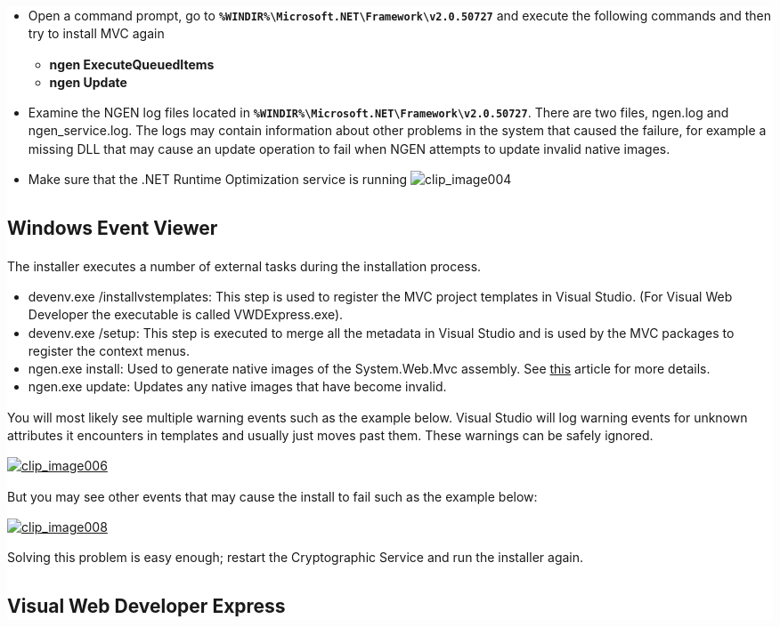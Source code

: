 -   Open a command prompt, go to
    **`%WINDIR%\Microsoft.NET\Framework\v2.0.50727`** and execute the
    following commands and then try to install MVC again
    -   **ngen ExecuteQueuedItems**
    -   **ngen Update**

-   Examine the NGEN log files located in
    **`%WINDIR%\Microsoft.NET\Framework\v2.0.50727`**. There are two
    files, ngen.log and ngen\_service.log. The logs may contain
    information about other problems in the system that caused the
    failure, for example a missing DLL that may cause an update
    operation to fail when NGEN attempts to update invalid native
    images.
-   Make sure that the .NET Runtime Optimization service is running
    ![clip\_image004](https://haacked.com/images/haacked_com/WindowsLiveWriter/TroubleshootingInstallations_1283F/clip_image004_3.jpg "clip_image004")

Windows Event Viewer
--------------------

The installer executes a number of external tasks during the
installation process.

-   devenv.exe /installvstemplates: This step is used to register the
    MVC project templates in Visual Studio. (For Visual Web Developer
    the executable is called VWDExpress.exe).
-   devenv.exe /setup: This step is executed to merge all the metadata
    in Visual Studio and is used by the MVC packages to register the
    context menus.
-   ngen.exe install: Used to generate native images of the
    System.Web.Mvc assembly. See
    [this](http://msdn.microsoft.com/en-us/magazine/cc163610.aspx)
    article for more details.
-   ngen.exe update: Updates any native images that have become invalid.

You will most likely see multiple warning events such as the example
below. Visual Studio will log warning events for unknown attributes it
encounters in templates and usually just moves past them. These warnings
can be safely ignored.

[![clip\_image006](https://haacked.com/images/haacked_com/WindowsLiveWriter/TroubleshootingInstallations_1283F/clip_image006_thumb.jpg "clip_image006")](https://haacked.com/images/haacked_com/WindowsLiveWriter/TroubleshootingInstallations_1283F/clip_image006_2.jpg)

But you may see other events that may cause the install to fail such as
the example below:

[![clip\_image008](https://haacked.com/images/haacked_com/WindowsLiveWriter/TroubleshootingInstallations_1283F/clip_image008_thumb.jpg "clip_image008")](https://haacked.com/images/haacked_com/WindowsLiveWriter/TroubleshootingInstallations_1283F/clip_image008_2.jpg)

Solving this problem is easy enough; restart the Cryptographic Service
and run the installer again.

Visual Web Developer Express
----------------------------
